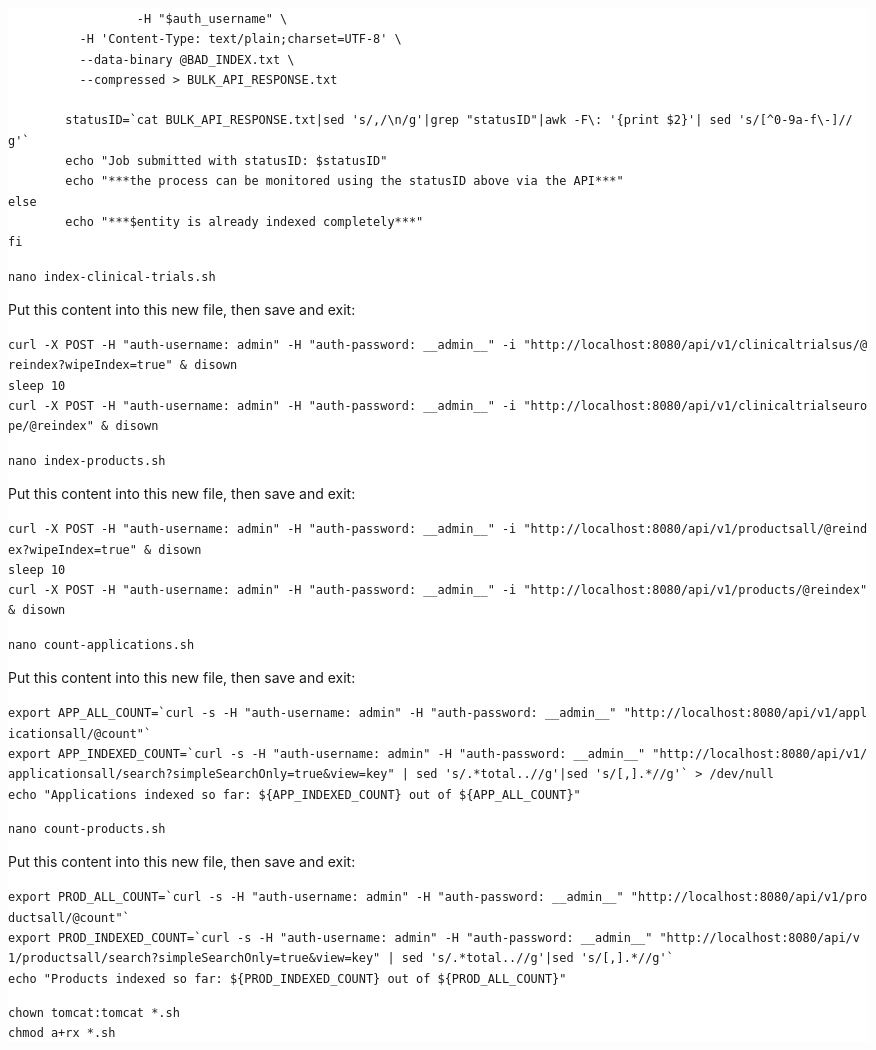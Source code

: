 ```
                  -H "$auth_username" \
          -H 'Content-Type: text/plain;charset=UTF-8' \
          --data-binary @BAD_INDEX.txt \
          --compressed > BULK_API_RESPONSE.txt

        statusID=`cat BULK_API_RESPONSE.txt|sed 's/,/\n/g'|grep "statusID"|awk -F\: '{print $2}'| sed 's/[^0-9a-f\-]//g'`
        echo "Job submitted with statusID: $statusID"
        echo "***the process can be monitored using the statusID above via the API***"
else
        echo "***$entity is already indexed completely***"
fi
```

```
nano index-clinical-trials.sh
```
Put this content into this new file, then save and exit: 

```
curl -X POST -H "auth-username: admin" -H "auth-password: __admin__" -i "http://localhost:8080/api/v1/clinicaltrialsus/@reindex?wipeIndex=true" & disown
sleep 10
curl -X POST -H "auth-username: admin" -H "auth-password: __admin__" -i "http://localhost:8080/api/v1/clinicaltrialseurope/@reindex" & disown
```
```
nano index-products.sh
```
Put this content into this new file, then save and exit: 
```
curl -X POST -H "auth-username: admin" -H "auth-password: __admin__" -i "http://localhost:8080/api/v1/productsall/@reindex?wipeIndex=true" & disown
sleep 10
curl -X POST -H "auth-username: admin" -H "auth-password: __admin__" -i "http://localhost:8080/api/v1/products/@reindex" & disown
```
```
nano count-applications.sh
```
Put this content into this new file, then save and exit: 
```
export APP_ALL_COUNT=`curl -s -H "auth-username: admin" -H "auth-password: __admin__" "http://localhost:8080/api/v1/applicationsall/@count"`
export APP_INDEXED_COUNT=`curl -s -H "auth-username: admin" -H "auth-password: __admin__" "http://localhost:8080/api/v1/applicationsall/search?simpleSearchOnly=true&view=key" | sed 's/.*total..//g'|sed 's/[,].*//g'` > /dev/null
echo "Applications indexed so far: ${APP_INDEXED_COUNT} out of ${APP_ALL_COUNT}"
```
```
nano count-products.sh
```
Put this content into this new file, then save and exit: 
```
export PROD_ALL_COUNT=`curl -s -H "auth-username: admin" -H "auth-password: __admin__" "http://localhost:8080/api/v1/productsall/@count"`
export PROD_INDEXED_COUNT=`curl -s -H "auth-username: admin" -H "auth-password: __admin__" "http://localhost:8080/api/v1/productsall/search?simpleSearchOnly=true&view=key" | sed 's/.*total..//g'|sed 's/[,].*//g'`
echo "Products indexed so far: ${PROD_INDEXED_COUNT} out of ${PROD_ALL_COUNT}"
```
```
chown tomcat:tomcat *.sh 
chmod a+rx *.sh 
```
